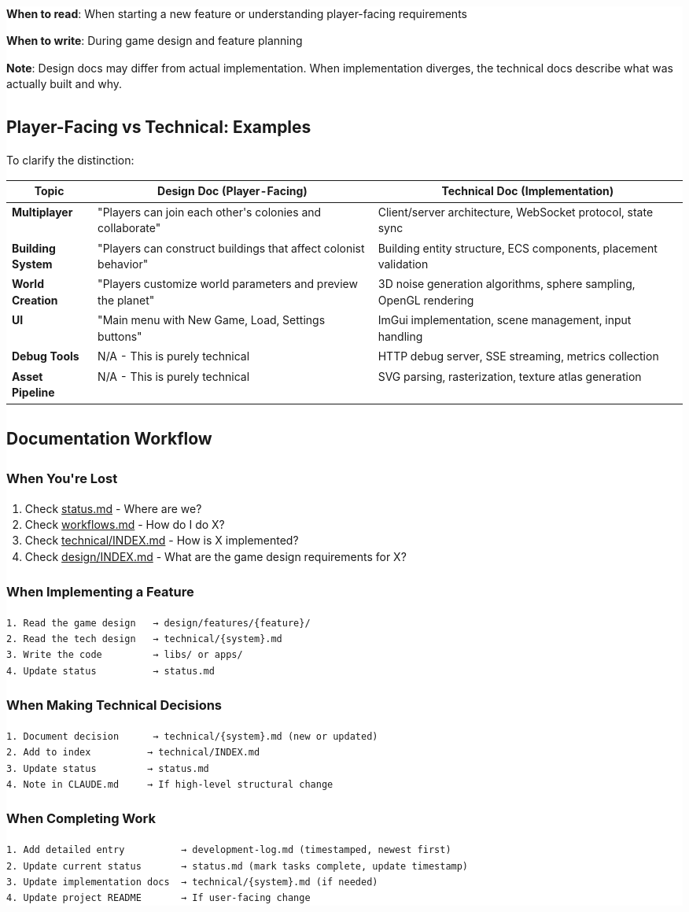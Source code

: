 **When to read**: When starting a new feature or understanding player-facing requirements

**When to write**: During game design and feature planning

**Note**: Design docs may differ from actual implementation. When implementation diverges, the technical docs describe what was actually built and why.

## Player-Facing vs Technical: Examples

To clarify the distinction:

| Topic | Design Doc (Player-Facing) | Technical Doc (Implementation) |
|-------|---------------------------|-------------------------------|
| **Multiplayer** | "Players can join each other's colonies and collaborate" | Client/server architecture, WebSocket protocol, state sync |
| **Building System** | "Players can construct buildings that affect colonist behavior" | Building entity structure, ECS components, placement validation |
| **World Creation** | "Players customize world parameters and preview the planet" | 3D noise generation algorithms, sphere sampling, OpenGL rendering |
| **UI** | "Main menu with New Game, Load, Settings buttons" | ImGui implementation, scene management, input handling |
| **Debug Tools** | N/A - This is purely technical | HTTP debug server, SSE streaming, metrics collection |
| **Asset Pipeline** | N/A - This is purely technical | SVG parsing, rasterization, texture atlas generation |

## Documentation Workflow

### When You're Lost
1. Check [status.md](./status.md) - Where are we?
2. Check [workflows.md](./workflows.md) - How do I do X?
3. Check [technical/INDEX.md](./technical/INDEX.md) - How is X implemented?
4. Check [design/INDEX.md](./design/INDEX.md) - What are the game design requirements for X?

### When Implementing a Feature
```
1. Read the game design   → design/features/{feature}/
2. Read the tech design   → technical/{system}.md
3. Write the code         → libs/ or apps/
4. Update status          → status.md
```

### When Making Technical Decisions
```
1. Document decision      → technical/{system}.md (new or updated)
2. Add to index          → technical/INDEX.md
3. Update status         → status.md
4. Note in CLAUDE.md     → If high-level structural change
```

### When Completing Work
```
1. Add detailed entry          → development-log.md (timestamped, newest first)
2. Update current status       → status.md (mark tasks complete, update timestamp)
3. Update implementation docs  → technical/{system}.md (if needed)
4. Update project README       → If user-facing change
```
